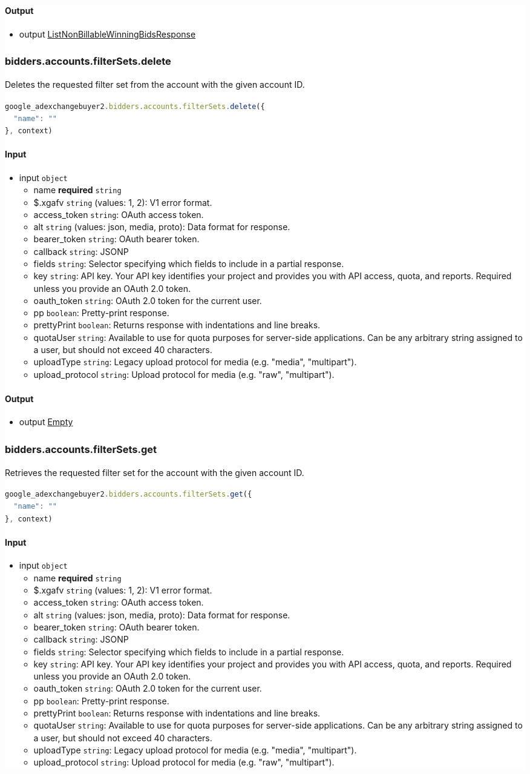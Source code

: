 #### Output
* output [ListNonBillableWinningBidsResponse](#listnonbillablewinningbidsresponse)

### bidders.accounts.filterSets.delete
Deletes the requested filter set from the account with the given account
ID.


```js
google_adexchangebuyer2.bidders.accounts.filterSets.delete({
  "name": ""
}, context)
```

#### Input
* input `object`
  * name **required** `string`
  * $.xgafv `string` (values: 1, 2): V1 error format.
  * access_token `string`: OAuth access token.
  * alt `string` (values: json, media, proto): Data format for response.
  * bearer_token `string`: OAuth bearer token.
  * callback `string`: JSONP
  * fields `string`: Selector specifying which fields to include in a partial response.
  * key `string`: API key. Your API key identifies your project and provides you with API access, quota, and reports. Required unless you provide an OAuth 2.0 token.
  * oauth_token `string`: OAuth 2.0 token for the current user.
  * pp `boolean`: Pretty-print response.
  * prettyPrint `boolean`: Returns response with indentations and line breaks.
  * quotaUser `string`: Available to use for quota purposes for server-side applications. Can be any arbitrary string assigned to a user, but should not exceed 40 characters.
  * uploadType `string`: Legacy upload protocol for media (e.g. "media", "multipart").
  * upload_protocol `string`: Upload protocol for media (e.g. "raw", "multipart").

#### Output
* output [Empty](#empty)

### bidders.accounts.filterSets.get
Retrieves the requested filter set for the account with the given account
ID.


```js
google_adexchangebuyer2.bidders.accounts.filterSets.get({
  "name": ""
}, context)
```

#### Input
* input `object`
  * name **required** `string`
  * $.xgafv `string` (values: 1, 2): V1 error format.
  * access_token `string`: OAuth access token.
  * alt `string` (values: json, media, proto): Data format for response.
  * bearer_token `string`: OAuth bearer token.
  * callback `string`: JSONP
  * fields `string`: Selector specifying which fields to include in a partial response.
  * key `string`: API key. Your API key identifies your project and provides you with API access, quota, and reports. Required unless you provide an OAuth 2.0 token.
  * oauth_token `string`: OAuth 2.0 token for the current user.
  * pp `boolean`: Pretty-print response.
  * prettyPrint `boolean`: Returns response with indentations and line breaks.
  * quotaUser `string`: Available to use for quota purposes for server-side applications. Can be any arbitrary string assigned to a user, but should not exceed 40 characters.
  * uploadType `string`: Legacy upload protocol for media (e.g. "media", "multipart").
  * upload_protocol `string`: Upload protocol for media (e.g. "raw", "multipart").
